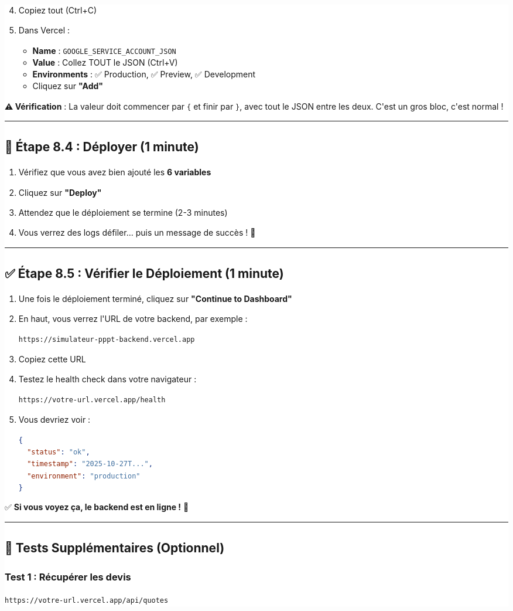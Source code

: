 4. Copiez tout (Ctrl+C)

5. Dans Vercel :
   - **Name** : `GOOGLE_SERVICE_ACCOUNT_JSON`
   - **Value** : Collez TOUT le JSON (Ctrl+V)
   - **Environments** : ✅ Production, ✅ Preview, ✅ Development
   - Cliquez sur **"Add"**

**⚠️ Vérification** : La valeur doit commencer par `{` et finir par `}`, avec tout le JSON entre les deux. C'est un gros bloc, c'est normal !

---

## 🚢 Étape 8.4 : Déployer (1 minute)

1. Vérifiez que vous avez bien ajouté les **6 variables**

2. Cliquez sur **"Deploy"**

3. Attendez que le déploiement se termine (2-3 minutes)

4. Vous verrez des logs défiler... puis un message de succès ! 🎉

---

## ✅ Étape 8.5 : Vérifier le Déploiement (1 minute)

1. Une fois le déploiement terminé, cliquez sur **"Continue to Dashboard"**

2. En haut, vous verrez l'URL de votre backend, par exemple :
   ```
   https://simulateur-pppt-backend.vercel.app
   ```

3. Copiez cette URL

4. Testez le health check dans votre navigateur :
   ```
   https://votre-url.vercel.app/health
   ```

5. Vous devriez voir :
   ```json
   {
     "status": "ok",
     "timestamp": "2025-10-27T...",
     "environment": "production"
   }
   ```

✅ **Si vous voyez ça, le backend est en ligne !** 🎉

---

## 🧪 Tests Supplémentaires (Optionnel)

### Test 1 : Récupérer les devis
```
https://votre-url.vercel.app/api/quotes
```
